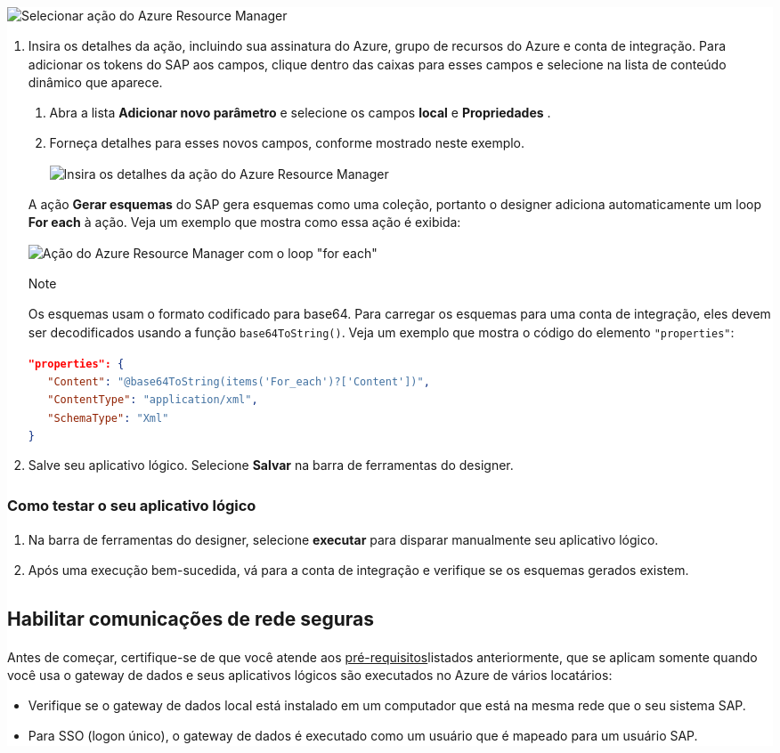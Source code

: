    ![Selecionar ação do Azure Resource Manager](media/logic-apps-using-sap-connector/select-azure-resource-manager-action.png)

1. Insira os detalhes da ação, incluindo sua assinatura do Azure, grupo de recursos do Azure e conta de integração. Para adicionar os tokens do SAP aos campos, clique dentro das caixas para esses campos e selecione na lista de conteúdo dinâmico que aparece.

   1. Abra a lista **Adicionar novo parâmetro** e selecione os campos **local** e **Propriedades** .

   1. Forneça detalhes para esses novos campos, conforme mostrado neste exemplo.

      ![Insira os detalhes da ação do Azure Resource Manager](media/logic-apps-using-sap-connector/azure-resource-manager-action.png)

   A ação **Gerar esquemas** do SAP gera esquemas como uma coleção, portanto o designer adiciona automaticamente um loop **For each** à ação. Veja um exemplo que mostra como essa ação é exibida:

   ![Ação do Azure Resource Manager com o loop "for each"](media/logic-apps-using-sap-connector/azure-resource-manager-action-foreach.png)

   > [!NOTE]
   > Os esquemas usam o formato codificado para base64. Para carregar os esquemas para uma conta de integração, eles devem ser decodificados usando a função `base64ToString()`. Veja um exemplo que mostra o código do elemento `"properties"`:
   >
   > ```json
   > "properties": {
   >    "Content": "@base64ToString(items('For_each')?['Content'])",
   >    "ContentType": "application/xml",
   >    "SchemaType": "Xml"
   > }
   > ```

1. Salve seu aplicativo lógico. Selecione **Salvar** na barra de ferramentas do designer.

### <a name="test-your-logic-app"></a>Como testar o seu aplicativo lógico

1. Na barra de ferramentas do designer, selecione **executar** para disparar manualmente seu aplicativo lógico.

1. Após uma execução bem-sucedida, vá para a conta de integração e verifique se os esquemas gerados existem.

<a name="secure-network-communications"></a>

## <a name="enable-secure-network-communications"></a>Habilitar comunicações de rede seguras

Antes de começar, certifique-se de que você atende aos [pré-requisitos](#pre-reqs)listados anteriormente, que se aplicam somente quando você usa o gateway de dados e seus aplicativos lógicos são executados no Azure de vários locatários:

* Verifique se o gateway de dados local está instalado em um computador que está na mesma rede que o seu sistema SAP.

* Para SSO (logon único), o gateway de dados é executado como um usuário que é mapeado para um usuário SAP.
